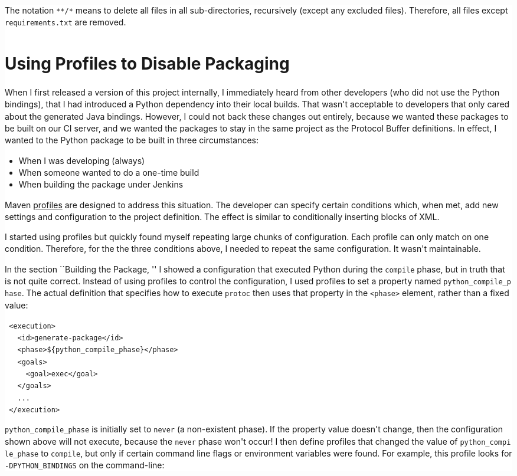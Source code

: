 
The notation `**/*` means to delete all files in all sub-directories,
recursively (except any excluded files). Therefore, all files except
`requirements.txt` are removed. 

# Using Profiles to Disable Packaging

When I first released a version of this project internally, I
immediately heard from other developers (who did not use the Python
bindings), that I had introduced a Python dependency into their local
builds. That wasn't acceptable to developers that only cared about the
generated Java bindings. However, I could not back these changes out
entirely, because we wanted these packages to be built on our CI
server, and we wanted the packages to stay in the same project as the
Protocol Buffer definitions.  In effect, I wanted to the Python
package to be built in three circumstances:

  * When I was developing (always)
  * When someone wanted to do a one-time build
  * When building the package under Jenkins

Maven [profiles](http://maven.apache.org/pom.html#Profiles) are
designed to address this situation. The developer can specify certain
conditions which, when met, add new settings and configuration to the
project definition. The effect is similar to conditionally inserting
blocks of XML.

I started using profiles but quickly found myself repeating large
chunks of configuration. Each profile can only match on one
condition. Therefore, for the the three conditions above, I needed to
repeat the same configuration. It wasn't maintainable.

In the section ``Building the Package, '' I showed a configuration
that executed Python during the `compile` phase, but in truth that is
not quite correct. Instead of using profiles to control the
configuration, I used profiles to set a property named
`python_compile_phase`. The actual definition that specifies how to
execute `protoc` then uses that property in the `<phase>` element, rather
than a fixed value:

     <execution>
       <id>generate-package</id>
       <phase>${python_compile_phase}</phase>
       <goals>
         <goal>exec</goal>
       </goals>
       ...
     </execution>

`python_compile_phase` is initially set to `never` (a non-existent
phase). If the property value doesn't change, then the configuration
shown above will not execute, because the `never` phase won't occur! I
then define profiles that changed the value of `python_compile_phase`
to `compile`, but only if certain command line flags or environment
variables were found. For example, this profile looks for
`-DPYTHON_BINDINGS` on the command-line:
